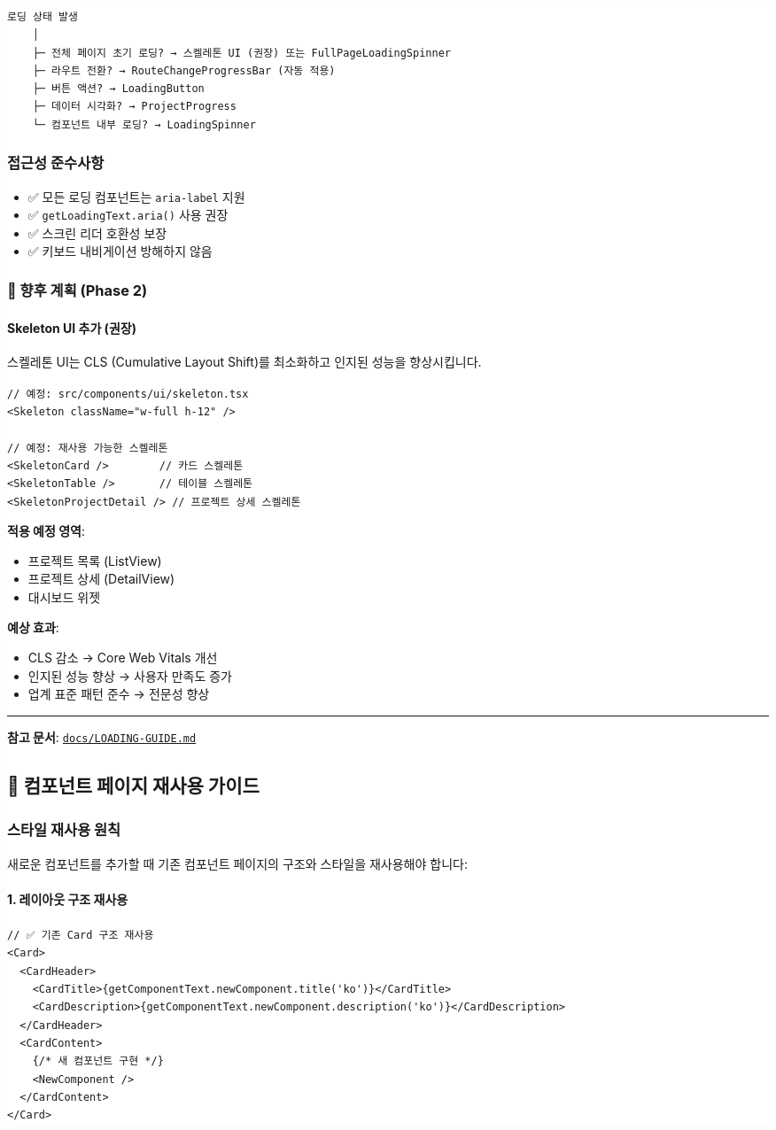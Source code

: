 ```
로딩 상태 발생
    │
    ├─ 전체 페이지 초기 로딩? → 스켈레톤 UI (권장) 또는 FullPageLoadingSpinner
    ├─ 라우트 전환? → RouteChangeProgressBar (자동 적용)
    ├─ 버튼 액션? → LoadingButton
    ├─ 데이터 시각화? → ProjectProgress
    └─ 컴포넌트 내부 로딩? → LoadingSpinner
```

### 접근성 준수사항

- ✅ 모든 로딩 컴포넌트는 `aria-label` 지원
- ✅ `getLoadingText.aria()` 사용 권장
- ✅ 스크린 리더 호환성 보장
- ✅ 키보드 내비게이션 방해하지 않음

### 🚀 향후 계획 (Phase 2)

#### Skeleton UI 추가 (권장)

스켈레톤 UI는 CLS (Cumulative Layout Shift)를 최소화하고 인지된 성능을 향상시킵니다.

```tsx
// 예정: src/components/ui/skeleton.tsx
<Skeleton className="w-full h-12" />

// 예정: 재사용 가능한 스켈레톤
<SkeletonCard />        // 카드 스켈레톤
<SkeletonTable />       // 테이블 스켈레톤
<SkeletonProjectDetail /> // 프로젝트 상세 스켈레톤
```

**적용 예정 영역**:
- 프로젝트 목록 (ListView)
- 프로젝트 상세 (DetailView)
- 대시보드 위젯

**예상 효과**:
- CLS 감소 → Core Web Vitals 개선
- 인지된 성능 향상 → 사용자 만족도 증가
- 업계 표준 패턴 준수 → 전문성 향상

---

**참고 문서**: [`docs/LOADING-GUIDE.md`](../../docs/LOADING-GUIDE.md)

## 🔄 컴포넌트 페이지 재사용 가이드

### 스타일 재사용 원칙
새로운 컴포넌트를 추가할 때 기존 컴포넌트 페이지의 구조와 스타일을 재사용해야 합니다:

#### 1. **레이아웃 구조 재사용**
```tsx
// ✅ 기존 Card 구조 재사용
<Card>
  <CardHeader>
    <CardTitle>{getComponentText.newComponent.title('ko')}</CardTitle>
    <CardDescription>{getComponentText.newComponent.description('ko')}</CardDescription>
  </CardHeader>
  <CardContent>
    {/* 새 컴포넌트 구현 */}
    <NewComponent />
  </CardContent>
</Card>
```
